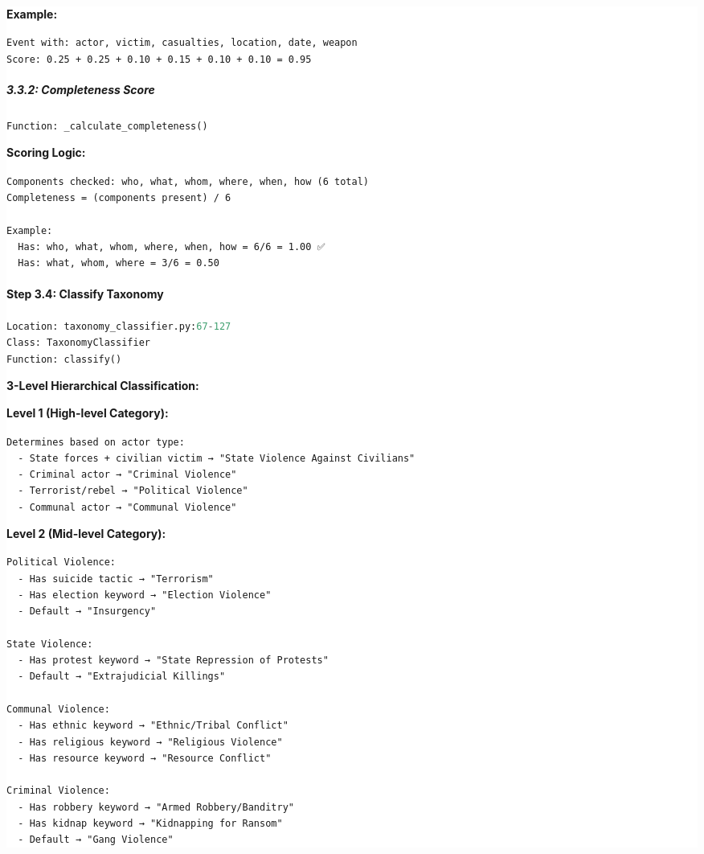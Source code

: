 **Example:**
```
Event with: actor, victim, casualties, location, date, weapon
Score: 0.25 + 0.25 + 0.10 + 0.15 + 0.10 + 0.10 = 0.95
```

##### 3.3.2: Completeness Score
```python
Function: _calculate_completeness()
```

**Scoring Logic:**
```
Components checked: who, what, whom, where, when, how (6 total)
Completeness = (components present) / 6

Example:
  Has: who, what, whom, where, when, how = 6/6 = 1.00 ✅
  Has: what, whom, where = 3/6 = 0.50
```

#### Step 3.4: Classify Taxonomy
```python
Location: taxonomy_classifier.py:67-127
Class: TaxonomyClassifier
Function: classify()
```

**3-Level Hierarchical Classification:**

**Level 1 (High-level Category):**
```
Determines based on actor type:
  - State forces + civilian victim → "State Violence Against Civilians"
  - Criminal actor → "Criminal Violence"
  - Terrorist/rebel → "Political Violence"
  - Communal actor → "Communal Violence"
```

**Level 2 (Mid-level Category):**
```
Political Violence:
  - Has suicide tactic → "Terrorism"
  - Has election keyword → "Election Violence"
  - Default → "Insurgency"

State Violence:
  - Has protest keyword → "State Repression of Protests"
  - Default → "Extrajudicial Killings"

Communal Violence:
  - Has ethnic keyword → "Ethnic/Tribal Conflict"
  - Has religious keyword → "Religious Violence"
  - Has resource keyword → "Resource Conflict"

Criminal Violence:
  - Has robbery keyword → "Armed Robbery/Banditry"
  - Has kidnap keyword → "Kidnapping for Ransom"
  - Default → "Gang Violence"
```
